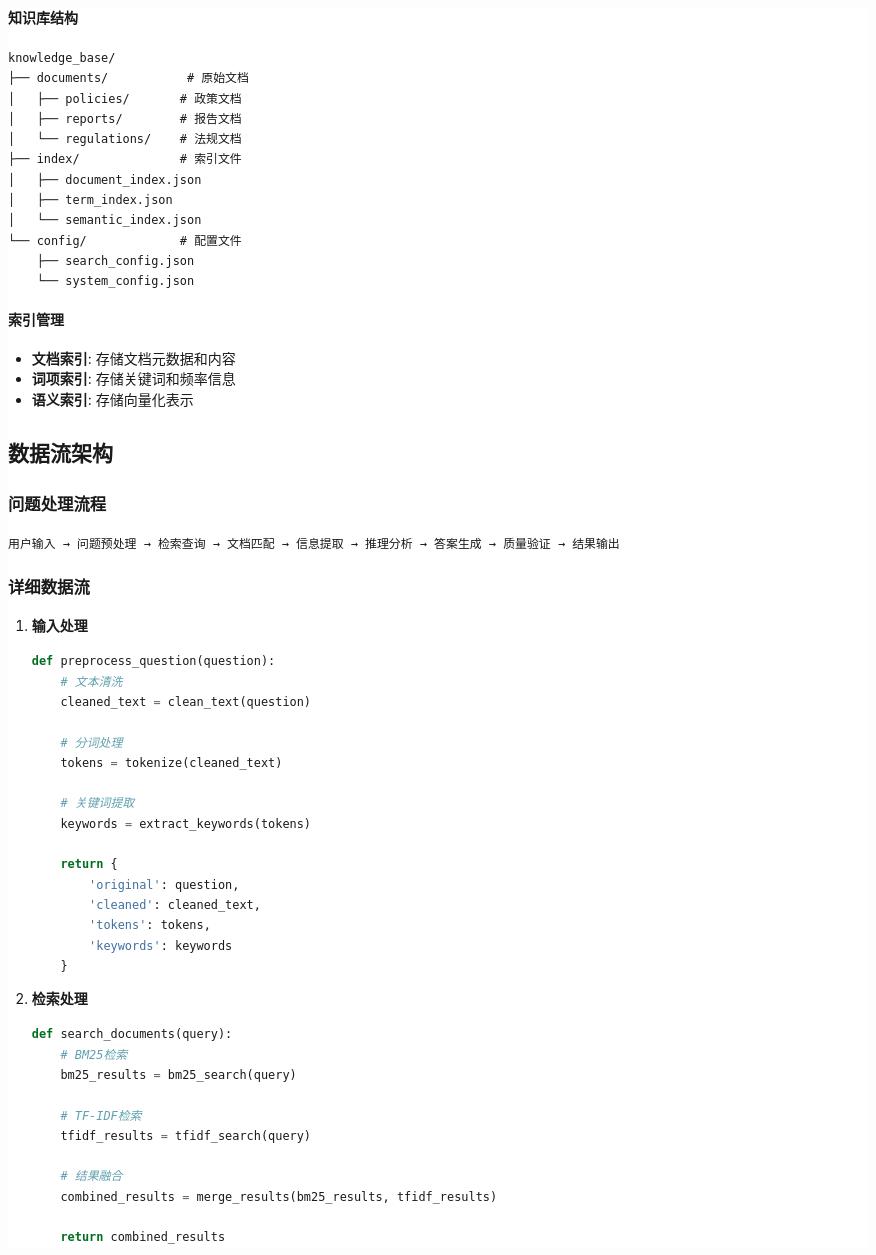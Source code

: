 #### 知识库结构
```
knowledge_base/
├── documents/           # 原始文档
│   ├── policies/       # 政策文档
│   ├── reports/        # 报告文档
│   └── regulations/    # 法规文档
├── index/              # 索引文件
│   ├── document_index.json
│   ├── term_index.json
│   └── semantic_index.json
└── config/             # 配置文件
    ├── search_config.json
    └── system_config.json
```

#### 索引管理
- **文档索引**: 存储文档元数据和内容
- **词项索引**: 存储关键词和频率信息
- **语义索引**: 存储向量化表示

## 数据流架构

### 问题处理流程

```
用户输入 → 问题预处理 → 检索查询 → 文档匹配 → 信息提取 → 推理分析 → 答案生成 → 质量验证 → 结果输出
```

### 详细数据流

1. **输入处理**
   ```python
   def preprocess_question(question):
       # 文本清洗
       cleaned_text = clean_text(question)
       
       # 分词处理
       tokens = tokenize(cleaned_text)
       
       # 关键词提取
       keywords = extract_keywords(tokens)
       
       return {
           'original': question,
           'cleaned': cleaned_text,
           'tokens': tokens,
           'keywords': keywords
       }
   ```

2. **检索处理**
   ```python
   def search_documents(query):
       # BM25检索
       bm25_results = bm25_search(query)
       
       # TF-IDF检索
       tfidf_results = tfidf_search(query)
       
       # 结果融合
       combined_results = merge_results(bm25_results, tfidf_results)
       
       return combined_results
   ```